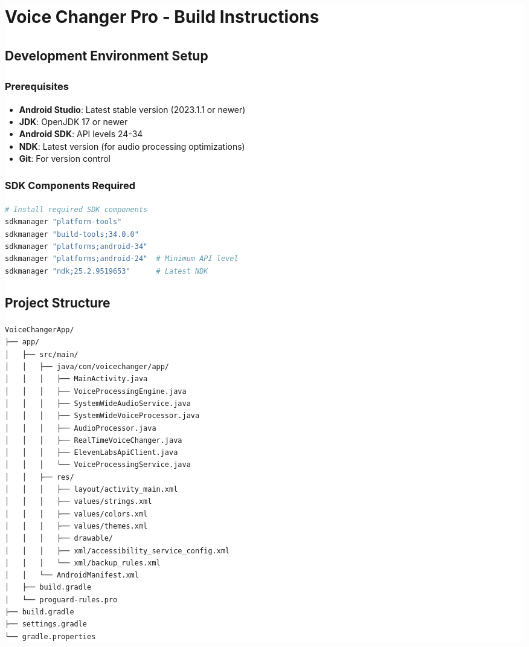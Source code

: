 # Voice Changer Pro - Build Instructions

## Development Environment Setup

### Prerequisites
- **Android Studio**: Latest stable version (2023.1.1 or newer)
- **JDK**: OpenJDK 17 or newer
- **Android SDK**: API levels 24-34
- **NDK**: Latest version (for audio processing optimizations)
- **Git**: For version control

### SDK Components Required
```bash
# Install required SDK components
sdkmanager "platform-tools"
sdkmanager "build-tools;34.0.0"
sdkmanager "platforms;android-34"
sdkmanager "platforms;android-24"  # Minimum API level
sdkmanager "ndk;25.2.9519653"      # Latest NDK
```

## Project Structure

```
VoiceChangerApp/
├── app/
│   ├── src/main/
│   │   ├── java/com/voicechanger/app/
│   │   │   ├── MainActivity.java
│   │   │   ├── VoiceProcessingEngine.java
│   │   │   ├── SystemWideAudioService.java
│   │   │   ├── SystemWideVoiceProcessor.java
│   │   │   ├── AudioProcessor.java
│   │   │   ├── RealTimeVoiceChanger.java
│   │   │   ├── ElevenLabsApiClient.java
│   │   │   └── VoiceProcessingService.java
│   │   ├── res/
│   │   │   ├── layout/activity_main.xml
│   │   │   ├── values/strings.xml
│   │   │   ├── values/colors.xml
│   │   │   ├── values/themes.xml
│   │   │   ├── drawable/
│   │   │   ├── xml/accessibility_service_config.xml
│   │   │   └── xml/backup_rules.xml
│   │   └── AndroidManifest.xml
│   ├── build.gradle
│   └── proguard-rules.pro
├── build.gradle
├── settings.gradle
└── gradle.properties
```
